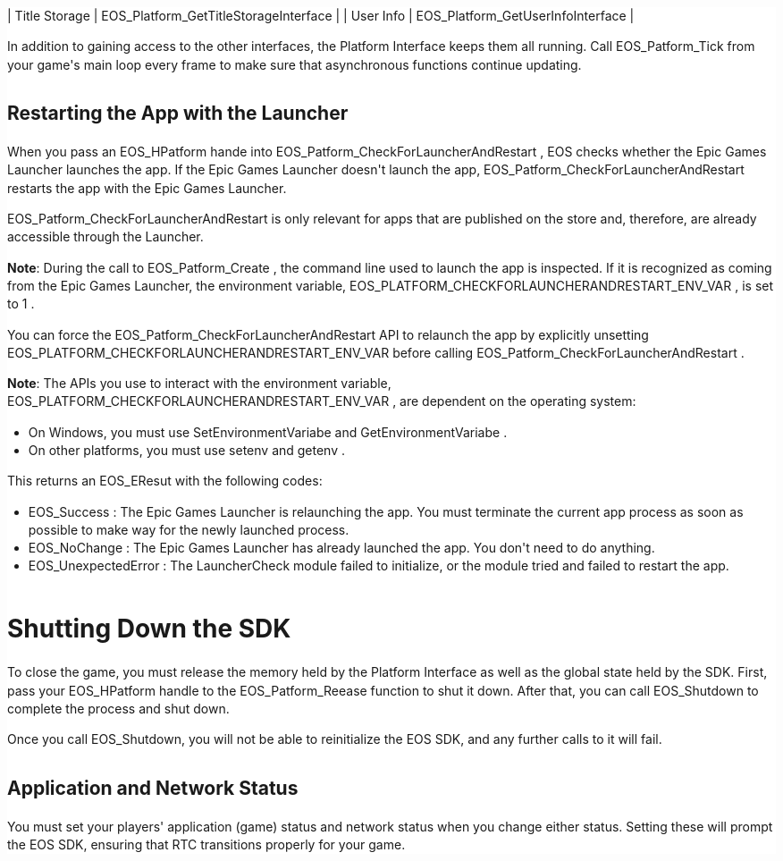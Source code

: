 | Title Storage                 | EOS_Platform_GetTitleStorageInterface        |
| User Info                     | EOS_Platform_GetUserInfoInterface            |

In addition to gaining access to the other interfaces, the Platform Interface keeps them all running. Call EOS\_Patform\_Tick from your game's main loop every frame to make sure that asynchronous functions continue updating.

## Restarting the App with the Launcher

When you pass an EOS\_HPatform hande into EOS\_Patform\_CheckForLauncherAndRestart , EOS checks whether the Epic Games Launcher launches the app. If the Epic Games Launcher doesn't launch the app, EOS\_Patform\_CheckForLauncherAndRestart restarts the app with the Epic Games Launcher.

EOS\_Patform\_CheckForLauncherAndRestart is only relevant for apps that are published on the store and, therefore, are already accessible through the Launcher.

**Note**: During the call to EOS\_Patform\_Create , the command line used to launch the app is inspected. If it is recognized as coming from the Epic Games Launcher, the environment variable, EOS\_PLATFORM\_CHECKFORLAUNCHERANDRESTART\_ENV\_VAR , is set to 1 .

You can force the EOS\_Patform\_CheckForLauncherAndRestart API to relaunch the app by explicitly unsetting EOS\_PLATFORM\_CHECKFORLAUNCHERANDRESTART\_ENV\_VAR before calling EOS\_Patform\_CheckForLauncherAndRestart .

**Note**: The APIs you use to interact with the environment variable, EOS\_PLATFORM\_CHECKFORLAUNCHERANDRESTART\_ENV\_VAR , are dependent on the operating system:

- On Windows, you must use SetEnvironmentVariabe and GetEnvironmentVariabe .
- On other platforms, you must use setenv and getenv .

This returns an EOS\_EResut with the following codes:

- EOS\_Success : The Epic Games Launcher is relaunching the app. You must terminate the current app process as soon as possible to make way for the newly launched process.
- EOS\_NoChange : The Epic Games Launcher has already launched the app. You don't need to do anything.
- EOS\_UnexpectedError : The LauncherCheck module failed to initialize, or the module tried and failed to restart the app.

# Shutting Down the SDK

To close the game, you must release the memory held by the Platform Interface as well as the global state held by the SDK. First, pass your EOS\_HPatform handle to the EOS\_Patform\_Reease function to shut it down. After that, you can call EOS\_Shutdown to complete the process and shut down.

Once you call EOS\_Shutdown, you will not be able to reinitialize the EOS SDK, and any further calls to it will fail.

## Application and Network Status

You must set your players' application (game) status and network status when you change either status. Setting these will prompt the EOS SDK, ensuring that RTC transitions properly for your game.
